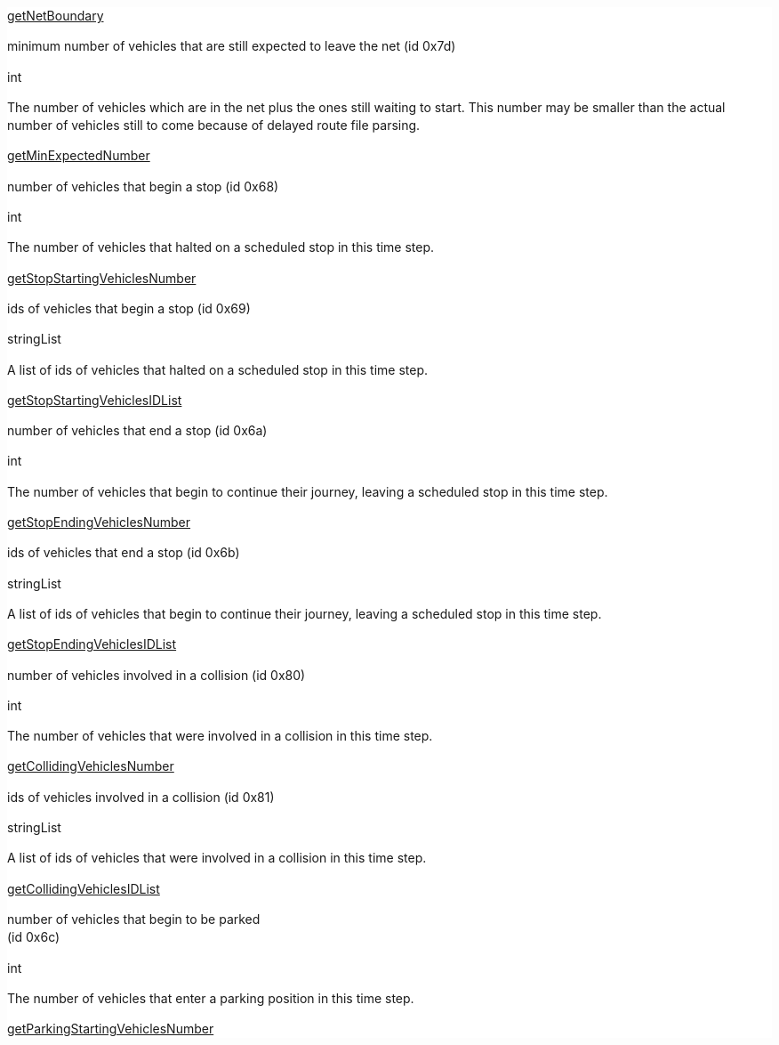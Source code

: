 <td><p><a href="http://sumo.dlr.de/daily/pydoc/traci._simulation.html#SimulationDomain-getNetBoundary">getNetBoundary</a></p></td>
</tr>
<tr class="even">
<td><p>minimum number of vehicles that are still expected to leave the net (id 0x7d)</p></td>
<td><p>int</p></td>
<td><p>The number of vehicles which are in the net plus the ones still waiting to start. This number may be smaller than the actual number of vehicles still to come because of delayed route file parsing.</p></td>
<td><p><a href="http://sumo.dlr.de/daily/pydoc/traci._simulation.html#SimulationDomain-getMinExpectedNumber">getMinExpectedNumber</a></p></td>
</tr>
<tr class="odd">
<td><p>number of vehicles that begin a stop (id 0x68)</p></td>
<td><p>int</p></td>
<td><p>The number of vehicles that halted on a scheduled stop in this time step.</p></td>
<td><p><a href="http://sumo.dlr.de/daily/pydoc/traci._simulation.html#SimulationDomain-getStopStartingVehiclesNumber">getStopStartingVehiclesNumber</a></p></td>
</tr>
<tr class="even">
<td><p>ids of vehicles that begin a stop (id 0x69)</p></td>
<td><p>stringList</p></td>
<td><p>A list of ids of vehicles that halted on a scheduled stop in this time step.</p></td>
<td><p><a href="http://sumo.dlr.de/daily/pydoc/traci._simulation.html#SimulationDomain-getStopStartingVehiclesIDList">getStopStartingVehiclesIDList</a></p></td>
</tr>
<tr class="odd">
<td><p>number of vehicles that end a stop (id 0x6a)</p></td>
<td><p>int</p></td>
<td><p>The number of vehicles that begin to continue their journey, leaving a scheduled stop in this time step.</p></td>
<td><p><a href="http://sumo.dlr.de/daily/pydoc/traci._simulation.html#SimulationDomain-getStopEndingVehiclesNumber">getStopEndingVehiclesNumber</a></p></td>
</tr>
<tr class="even">
<td><p>ids of vehicles that end a stop (id 0x6b)</p></td>
<td><p>stringList</p></td>
<td><p>A list of ids of vehicles that begin to continue their journey, leaving a scheduled stop in this time step.</p></td>
<td><p><a href="http://sumo.dlr.de/daily/pydoc/traci._simulation.html#SimulationDomain-getStopEndingVehiclesIDList">getStopEndingVehiclesIDList</a></p></td>
</tr>
<tr class="odd">
<td><p>number of vehicles involved in a collision (id 0x80)</p></td>
<td><p>int</p></td>
<td><p>The number of vehicles that were involved in a collision in this time step.</p></td>
<td><p><a href="http://sumo.dlr.de/daily/pydoc/traci._simulation.html#SimulationDomain-getCollidingVehiclesNumber">getCollidingVehiclesNumber</a></p></td>
</tr>
<tr class="even">
<td><p>ids of vehicles involved in a collision (id 0x81)</p></td>
<td><p>stringList</p></td>
<td><p>A list of ids of vehicles that were involved in a collision in this time step.</p></td>
<td><p><a href="http://sumo.dlr.de/daily/pydoc/traci._simulation.html#SimulationDomain-getCollidingVehiclesIDList">getCollidingVehiclesIDList</a></p></td>
</tr>
<tr class="odd">
<td><p>number of vehicles that begin to be parked<br />
(id 0x6c)</p></td>
<td><p>int</p></td>
<td><p>The number of vehicles that enter a parking position in this time step.</p></td>
<td><p><a href="http://sumo.dlr.de/daily/pydoc/traci._simulation.html#SimulationDomain-getParkingStartingVehiclesNumber">getParkingStartingVehiclesNumber</a></p></td>
</tr>